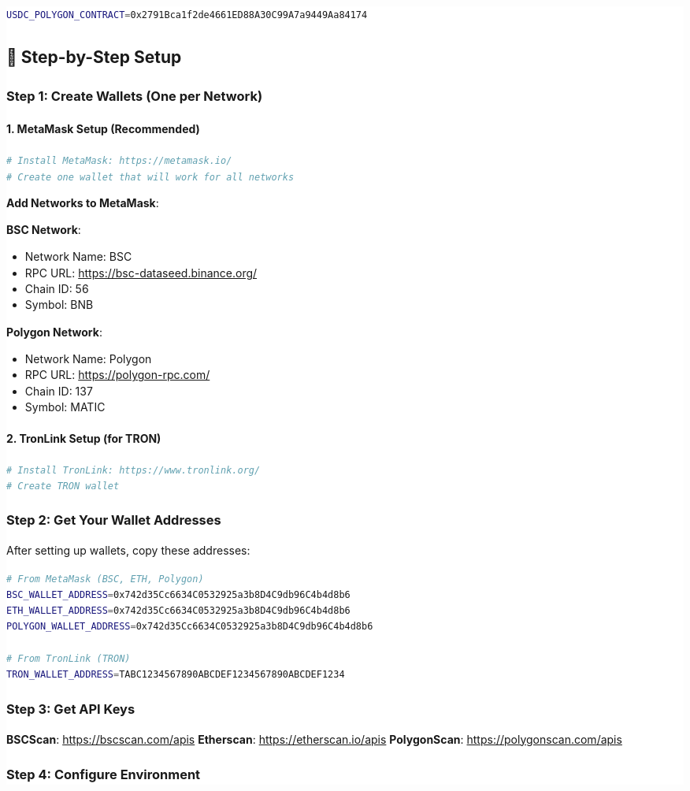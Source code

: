 ```bash
USDC_POLYGON_CONTRACT=0x2791Bca1f2de4661ED88A30C99A7a9449Aa84174
```

## 🚀 **Step-by-Step Setup**

### **Step 1: Create Wallets (One per Network)**

#### **1. MetaMask Setup (Recommended)**
```bash
# Install MetaMask: https://metamask.io/
# Create one wallet that will work for all networks
```

**Add Networks to MetaMask**:

**BSC Network**:
- Network Name: BSC
- RPC URL: https://bsc-dataseed.binance.org/
- Chain ID: 56
- Symbol: BNB

**Polygon Network**:
- Network Name: Polygon
- RPC URL: https://polygon-rpc.com/
- Chain ID: 137
- Symbol: MATIC

#### **2. TronLink Setup (for TRON)**
```bash
# Install TronLink: https://www.tronlink.org/
# Create TRON wallet
```

### **Step 2: Get Your Wallet Addresses**

After setting up wallets, copy these addresses:

```bash
# From MetaMask (BSC, ETH, Polygon)
BSC_WALLET_ADDRESS=0x742d35Cc6634C0532925a3b8D4C9db96C4b4d8b6
ETH_WALLET_ADDRESS=0x742d35Cc6634C0532925a3b8D4C9db96C4b4d8b6
POLYGON_WALLET_ADDRESS=0x742d35Cc6634C0532925a3b8D4C9db96C4b4d8b6

# From TronLink (TRON)
TRON_WALLET_ADDRESS=TABC1234567890ABCDEF1234567890ABCDEF1234
```

### **Step 3: Get API Keys**

**BSCScan**: https://bscscan.com/apis
**Etherscan**: https://etherscan.io/apis
**PolygonScan**: https://polygonscan.com/apis

### **Step 4: Configure Environment**
